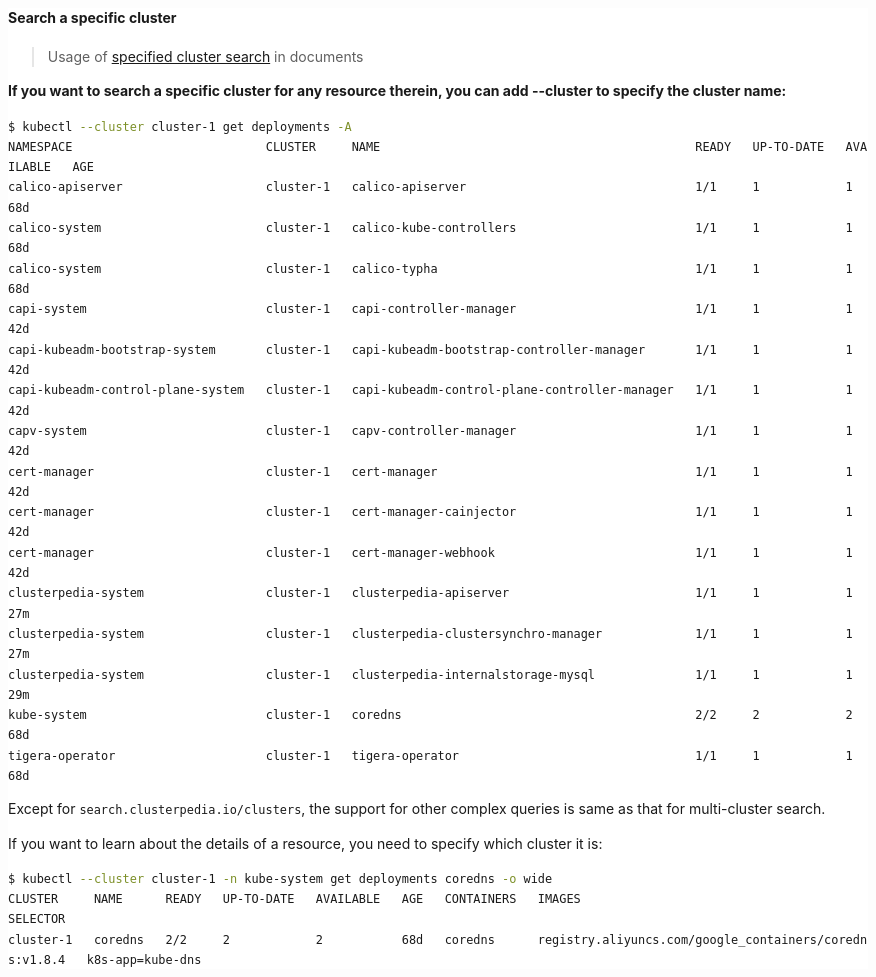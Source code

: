 #### Search a specific cluster
> Usage of [specified cluster search](https://clusterpedia.io/docs/usage/search/specified-cluster/) in documents

**If you want to search a specific cluster for any resource therein, you can add --cluster to specify the cluster name:**
```sh
$ kubectl --cluster cluster-1 get deployments -A
NAMESPACE                           CLUSTER     NAME                                            READY   UP-TO-DATE   AVAILABLE   AGE
calico-apiserver                    cluster-1   calico-apiserver                                1/1     1            1           68d
calico-system                       cluster-1   calico-kube-controllers                         1/1     1            1           68d
calico-system                       cluster-1   calico-typha                                    1/1     1            1           68d
capi-system                         cluster-1   capi-controller-manager                         1/1     1            1           42d
capi-kubeadm-bootstrap-system       cluster-1   capi-kubeadm-bootstrap-controller-manager       1/1     1            1           42d
capi-kubeadm-control-plane-system   cluster-1   capi-kubeadm-control-plane-controller-manager   1/1     1            1           42d
capv-system                         cluster-1   capv-controller-manager                         1/1     1            1           42d
cert-manager                        cluster-1   cert-manager                                    1/1     1            1           42d
cert-manager                        cluster-1   cert-manager-cainjector                         1/1     1            1           42d
cert-manager                        cluster-1   cert-manager-webhook                            1/1     1            1           42d
clusterpedia-system                 cluster-1   clusterpedia-apiserver                          1/1     1            1           27m
clusterpedia-system                 cluster-1   clusterpedia-clustersynchro-manager             1/1     1            1           27m
clusterpedia-system                 cluster-1   clusterpedia-internalstorage-mysql              1/1     1            1           29m
kube-system                         cluster-1   coredns                                         2/2     2            2           68d
tigera-operator                     cluster-1   tigera-operator                                 1/1     1            1           68d
```
Except for `search.clusterpedia.io/clusters`, the support for other complex queries is same as that for multi-cluster search.

If you want to learn about the details of a resource, you need to specify which cluster it is:
```sh
$ kubectl --cluster cluster-1 -n kube-system get deployments coredns -o wide
CLUSTER     NAME      READY   UP-TO-DATE   AVAILABLE   AGE   CONTAINERS   IMAGES                                                   SELECTOR
cluster-1   coredns   2/2     2            2           68d   coredns      registry.aliyuncs.com/google_containers/coredns:v1.8.4   k8s-app=kube-dns
```
